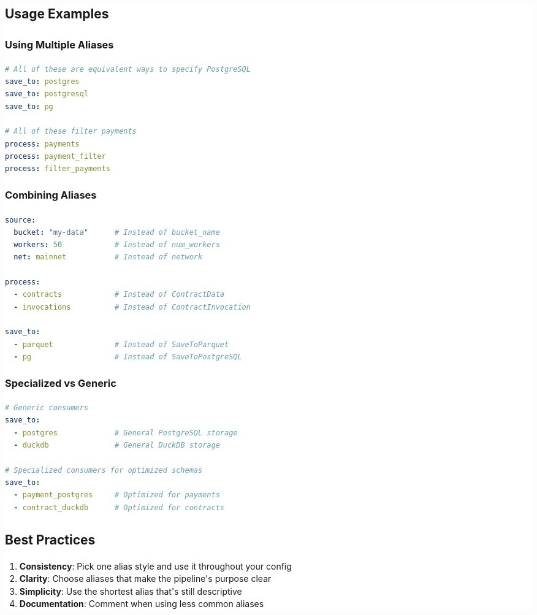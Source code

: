 ## Usage Examples

### Using Multiple Aliases
```yaml
# All of these are equivalent ways to specify PostgreSQL
save_to: postgres
save_to: postgresql  
save_to: pg

# All of these filter payments
process: payments
process: payment_filter
process: filter_payments
```

### Combining Aliases
```yaml
source:
  bucket: "my-data"      # Instead of bucket_name
  workers: 50            # Instead of num_workers
  net: mainnet           # Instead of network

process:
  - contracts            # Instead of ContractData
  - invocations          # Instead of ContractInvocation

save_to:
  - parquet              # Instead of SaveToParquet
  - pg                   # Instead of SaveToPostgreSQL
```

### Specialized vs Generic
```yaml
# Generic consumers
save_to:
  - postgres             # General PostgreSQL storage
  - duckdb               # General DuckDB storage

# Specialized consumers for optimized schemas
save_to:
  - payment_postgres     # Optimized for payments
  - contract_duckdb      # Optimized for contracts
```

## Best Practices

1. **Consistency**: Pick one alias style and use it throughout your config
2. **Clarity**: Choose aliases that make the pipeline's purpose clear
3. **Simplicity**: Use the shortest alias that's still descriptive
4. **Documentation**: Comment when using less common aliases
